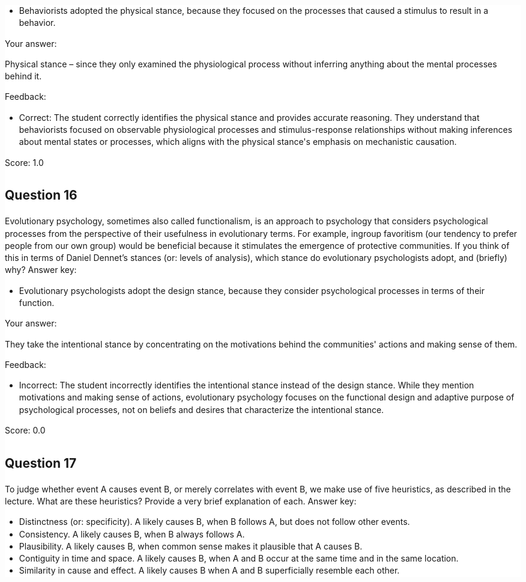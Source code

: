 - Behaviorists adopted the physical stance, because they focused on the processes that caused a stimulus to result in a behavior.

Your answer:

Physical stance – since they only examined the physiological process without inferring anything about the mental processes behind it.

Feedback:

- Correct: The student correctly identifies the physical stance and provides accurate reasoning. They understand that behaviorists focused on observable physiological processes and stimulus-response relationships without making inferences about mental states or processes, which aligns with the physical stance's emphasis on mechanistic causation.

Score: 1.0

## Question 16
            
Evolutionary psychology, sometimes also called functionalism, is an approach to psychology that considers psychological processes from the perspective of their usefulness in evolutionary terms. For example, ingroup favoritism (our tendency to prefer people from our own group) would be beneficial because it stimulates the emergence of protective communities. If you think of this in terms of Daniel Dennet’s stances (or: levels of analysis), which stance do evolutionary psychologists adopt, and (briefly) why?
Answer key:

- Evolutionary psychologists adopt the design stance, because they consider psychological processes in terms of their function.

Your answer:

They take the intentional stance by concentrating on the motivations behind the communities' actions and making sense of them.

Feedback:

- Incorrect: The student incorrectly identifies the intentional stance instead of the design stance. While they mention motivations and making sense of actions, evolutionary psychology focuses on the functional design and adaptive purpose of psychological processes, not on beliefs and desires that characterize the intentional stance.

Score: 0.0

## Question 17
            
To judge whether event A causes event B, or merely correlates with event B, we make use of five heuristics, as described in the lecture. What are these heuristics? Provide a very brief explanation of each.
Answer key:

- Distinctness (or: specificity). A likely causes B, when B follows A, but does not follow other events.
- Consistency. A likely causes B, when B always follows A.
- Plausibility. A likely causes B, when common sense makes it plausible that A causes B.
- Contiguity in time and space. A likely causes B, when A and B occur at the same time and in the same location.
- Similarity in cause and effect. A likely causes B when A and B superficially resemble each other.
